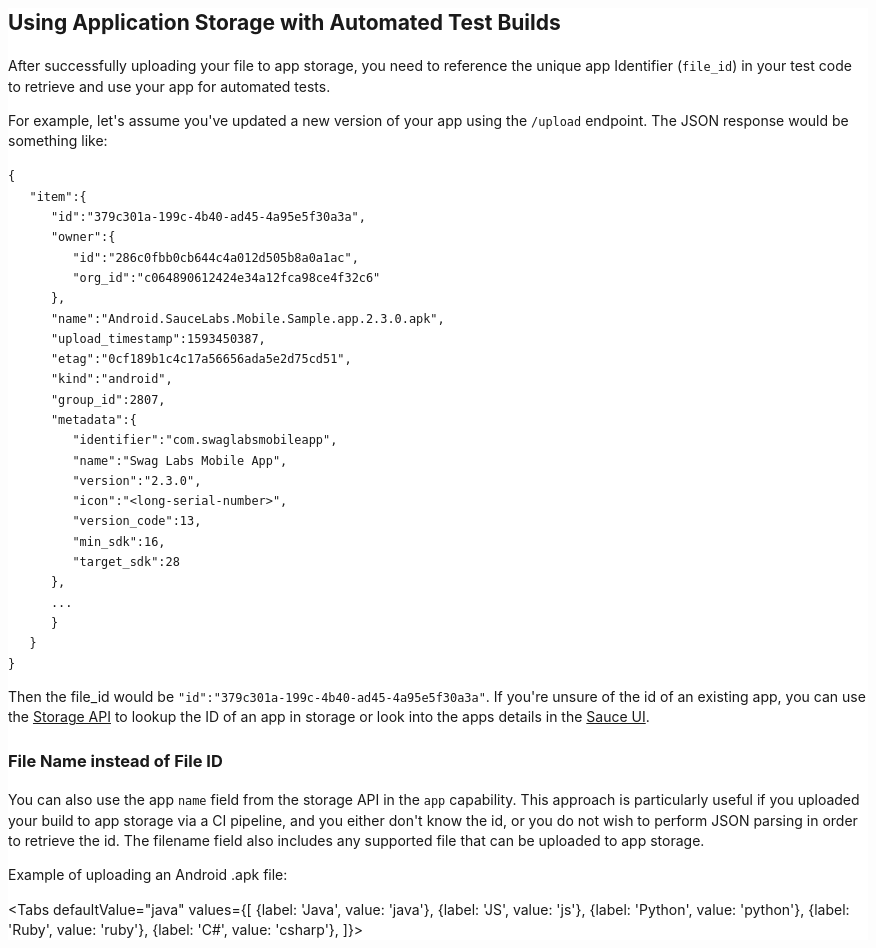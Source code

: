 ## Using Application Storage with Automated Test Builds
After successfully uploading your file to app storage, you need to reference the unique app Identifier (`file_id`) in your test code to retrieve and use your app for automated tests.

For example, let's assume you've updated a new version of your app using the `/upload` endpoint. The JSON response would be something like:

```
{
   "item":{
      "id":"379c301a-199c-4b40-ad45-4a95e5f30a3a",
      "owner":{
         "id":"286c0fbb0cb644c4a012d505b8a0a1ac",
         "org_id":"c064890612424e34a12fca98ce4f32c6"
      },
      "name":"Android.SauceLabs.Mobile.Sample.app.2.3.0.apk",
      "upload_timestamp":1593450387,
      "etag":"0cf189b1c4c17a56656ada5e2d75cd51",
      "kind":"android",
      "group_id":2807,
      "metadata":{
         "identifier":"com.swaglabsmobileapp",
         "name":"Swag Labs Mobile App",
         "version":"2.3.0",
         "icon":"<long-serial-number>",
         "version_code":13,
         "min_sdk":16,
         "target_sdk":28
      },
      ...
      }
   }
}
```
Then the file_id would be  `"id":"379c301a-199c-4b40-ad45-4a95e5f30a3a"`. If you're unsure of the id of an existing app, you can use the [Storage API](/dev/api/storage) to lookup the ID of an app in storage or look into the apps details in the [Sauce UI](https://app.saucelabs.com/live/app-testing).

### File Name instead of File ID
You can also use the app `name` field from the storage API in the `app` capability. This approach is particularly useful if you uploaded your build to app storage via a CI pipeline, and you either don't know the id, or you do not wish to perform JSON parsing in order to retrieve the id. The filename field also includes any supported file that can be uploaded to app storage.

Example of uploading an Android .apk file:

<Tabs
  defaultValue="java"
  values={[
    {label: 'Java', value: 'java'},
    {label: 'JS', value: 'js'},
    {label: 'Python', value: 'python'},
    {label: 'Ruby', value: 'ruby'},
    {label: 'C#', value: 'csharp'},
  ]}>
